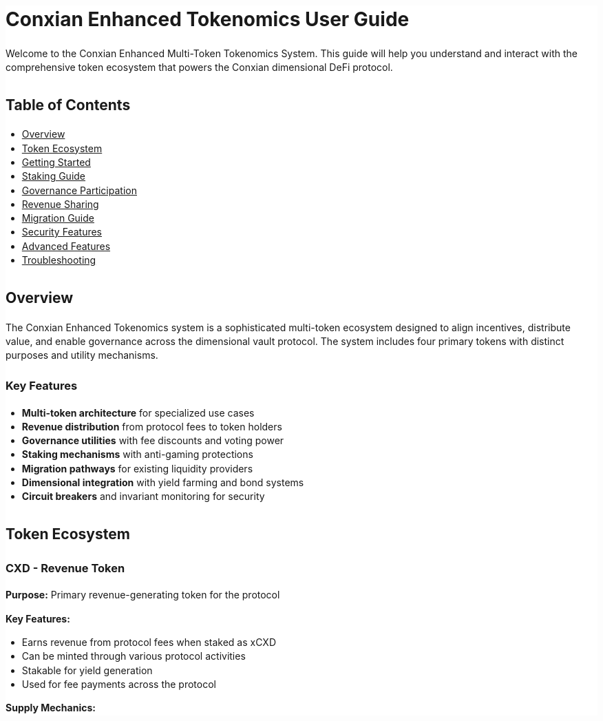 # Conxian Enhanced Tokenomics User Guide

Welcome to the Conxian Enhanced Multi-Token Tokenomics System.
This guide will help you understand and interact with the comprehensive token
ecosystem that powers the Conxian dimensional DeFi protocol.

## Table of Contents

- [Overview](#overview)
- [Token Ecosystem](#token-ecosystem)
- [Getting Started](#getting-started)
- [Staking Guide](#staking-guide)
- [Governance Participation](#governance-participation)
- [Revenue Sharing](#revenue-sharing)
- [Migration Guide](#migration-guide)
- [Security Features](#security-features)
- [Advanced Features](#advanced-features)
- [Troubleshooting](#troubleshooting)

## Overview

The Conxian Enhanced Tokenomics system is a sophisticated multi-token ecosystem
designed to align incentives, distribute value, and enable governance across
the dimensional vault protocol. The system includes four primary tokens with
distinct purposes and utility mechanisms.

### Key Features

- **Multi-token architecture** for specialized use cases
- **Revenue distribution** from protocol fees to token holders
- **Governance utilities** with fee discounts and voting power
- **Staking mechanisms** with anti-gaming protections
- **Migration pathways** for existing liquidity providers
- **Dimensional integration** with yield farming and bond systems
- **Circuit breakers** and invariant monitoring for security

## Token Ecosystem

### CXD - Revenue Token

**Purpose:** Primary revenue-generating token for the protocol

**Key Features:**

- Earns revenue from protocol fees when staked as xCXD
- Can be minted through various protocol activities
- Stakable for yield generation
- Used for fee payments across the protocol

**Supply Mechanics:**
